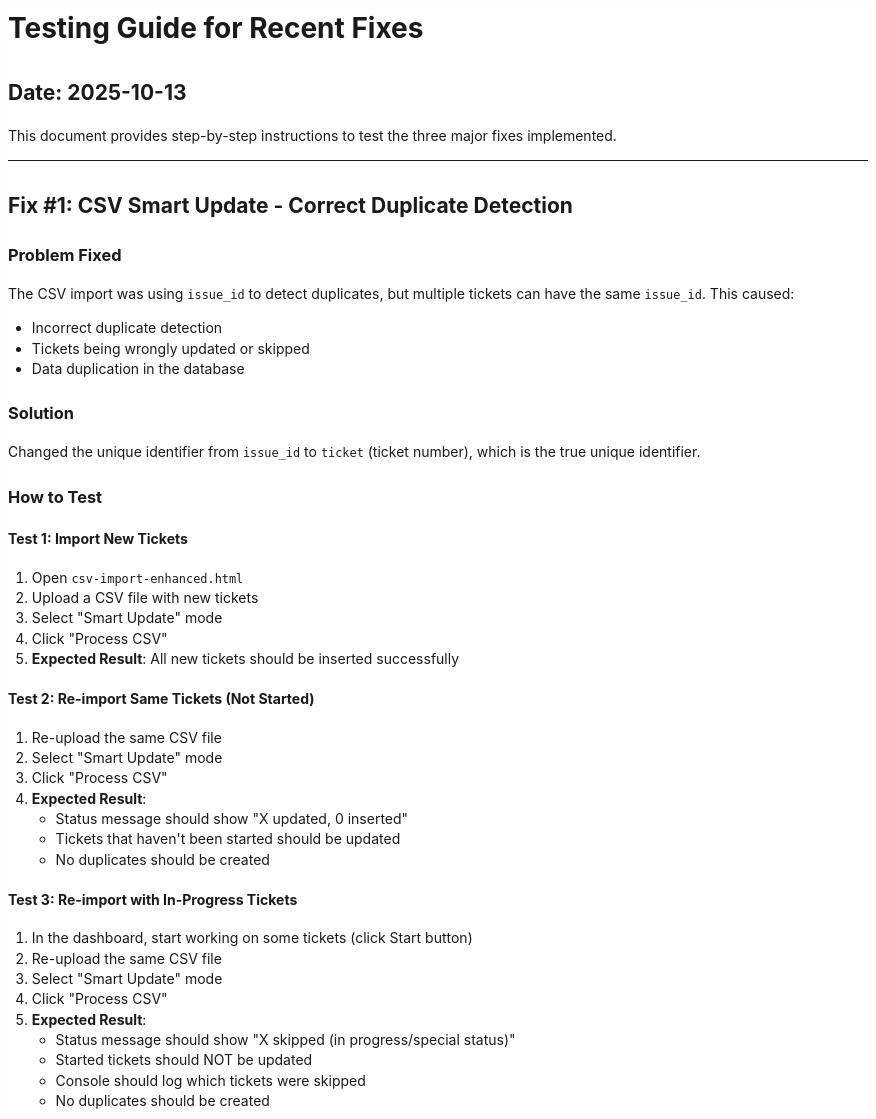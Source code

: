 # Testing Guide for Recent Fixes

## Date: 2025-10-13

This document provides step-by-step instructions to test the three major fixes implemented.

---

## Fix #1: CSV Smart Update - Correct Duplicate Detection

### Problem Fixed
The CSV import was using `issue_id` to detect duplicates, but multiple tickets can have the same `issue_id`. This caused:
- Incorrect duplicate detection
- Tickets being wrongly updated or skipped
- Data duplication in the database

### Solution
Changed the unique identifier from `issue_id` to `ticket` (ticket number), which is the true unique identifier.

### How to Test

#### Test 1: Import New Tickets
1. Open `csv-import-enhanced.html`
2. Upload a CSV file with new tickets
3. Select "Smart Update" mode
4. Click "Process CSV"
5. **Expected Result**: All new tickets should be inserted successfully

#### Test 2: Re-import Same Tickets (Not Started)
1. Re-upload the same CSV file
2. Select "Smart Update" mode
3. Click "Process CSV"
4. **Expected Result**: 
   - Status message should show "X updated, 0 inserted"
   - Tickets that haven't been started should be updated
   - No duplicates should be created

#### Test 3: Re-import with In-Progress Tickets
1. In the dashboard, start working on some tickets (click Start button)
2. Re-upload the same CSV file
3. Select "Smart Update" mode
4. Click "Process CSV"
5. **Expected Result**:
   - Status message should show "X skipped (in progress/special status)"
   - Started tickets should NOT be updated
   - Console should log which tickets were skipped
   - No duplicates should be created
